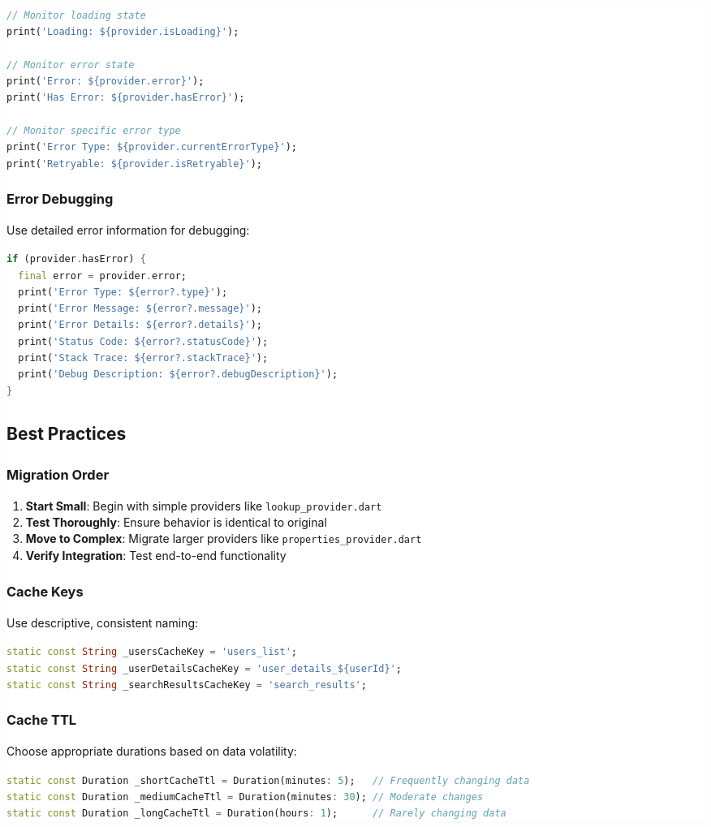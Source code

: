 ```dart
// Monitor loading state
print('Loading: ${provider.isLoading}');

// Monitor error state
print('Error: ${provider.error}');
print('Has Error: ${provider.hasError}');

// Monitor specific error type
print('Error Type: ${provider.currentErrorType}');
print('Retryable: ${provider.isRetryable}');
```

### Error Debugging

Use detailed error information for debugging:

```dart
if (provider.hasError) {
  final error = provider.error;
  print('Error Type: ${error?.type}');
  print('Error Message: ${error?.message}');
  print('Error Details: ${error?.details}');
  print('Status Code: ${error?.statusCode}');
  print('Stack Trace: ${error?.stackTrace}');
  print('Debug Description: ${error?.debugDescription}');
}
```

## Best Practices

### Migration Order
1. **Start Small**: Begin with simple providers like `lookup_provider.dart`
2. **Test Thoroughly**: Ensure behavior is identical to original
3. **Move to Complex**: Migrate larger providers like `properties_provider.dart`
4. **Verify Integration**: Test end-to-end functionality

### Cache Keys
Use descriptive, consistent naming:

```dart
static const String _usersCacheKey = 'users_list';
static const String _userDetailsCacheKey = 'user_details_${userId}';
static const String _searchResultsCacheKey = 'search_results';
```

### Cache TTL
Choose appropriate durations based on data volatility:

```dart
static const Duration _shortCacheTtl = Duration(minutes: 5);   // Frequently changing data
static const Duration _mediumCacheTtl = Duration(minutes: 30); // Moderate changes
static const Duration _longCacheTtl = Duration(hours: 1);      // Rarely changing data
```
